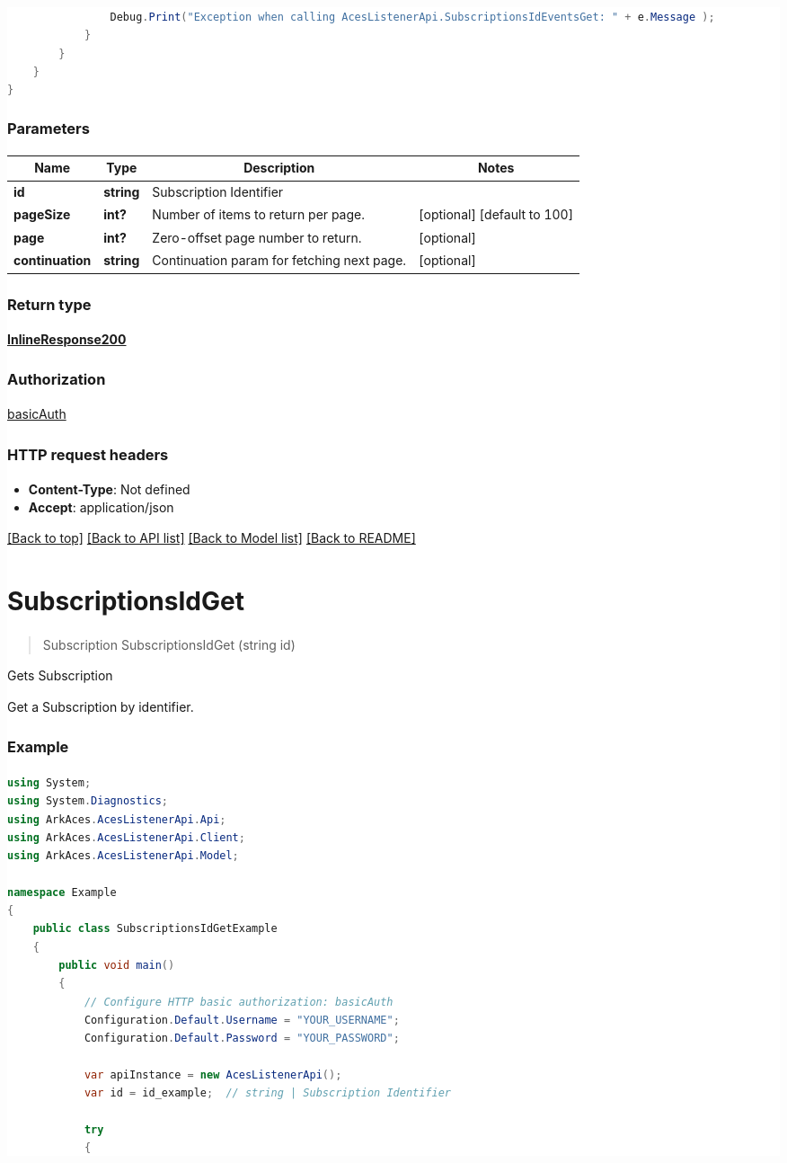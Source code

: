 ```csharp
                Debug.Print("Exception when calling AcesListenerApi.SubscriptionsIdEventsGet: " + e.Message );
            }
        }
    }
}
```

### Parameters

Name | Type | Description  | Notes
------------- | ------------- | ------------- | -------------
 **id** | **string**| Subscription Identifier | 
 **pageSize** | **int?**| Number of items to return per page. | [optional] [default to 100]
 **page** | **int?**| Zero-offset page number to return. | [optional] 
 **continuation** | **string**| Continuation param for fetching next page. | [optional] 

### Return type

[**InlineResponse200**](InlineResponse200.md)

### Authorization

[basicAuth](../README.md#basicAuth)

### HTTP request headers

 - **Content-Type**: Not defined
 - **Accept**: application/json

[[Back to top]](#) [[Back to API list]](../README.md#documentation-for-api-endpoints) [[Back to Model list]](../README.md#documentation-for-models) [[Back to README]](../README.md)

<a name="subscriptionsidget"></a>
# **SubscriptionsIdGet**
> Subscription SubscriptionsIdGet (string id)

Gets Subscription

Get a Subscription by identifier.

### Example
```csharp
using System;
using System.Diagnostics;
using ArkAces.AcesListenerApi.Api;
using ArkAces.AcesListenerApi.Client;
using ArkAces.AcesListenerApi.Model;

namespace Example
{
    public class SubscriptionsIdGetExample
    {
        public void main()
        {
            // Configure HTTP basic authorization: basicAuth
            Configuration.Default.Username = "YOUR_USERNAME";
            Configuration.Default.Password = "YOUR_PASSWORD";

            var apiInstance = new AcesListenerApi();
            var id = id_example;  // string | Subscription Identifier

            try
            {
```